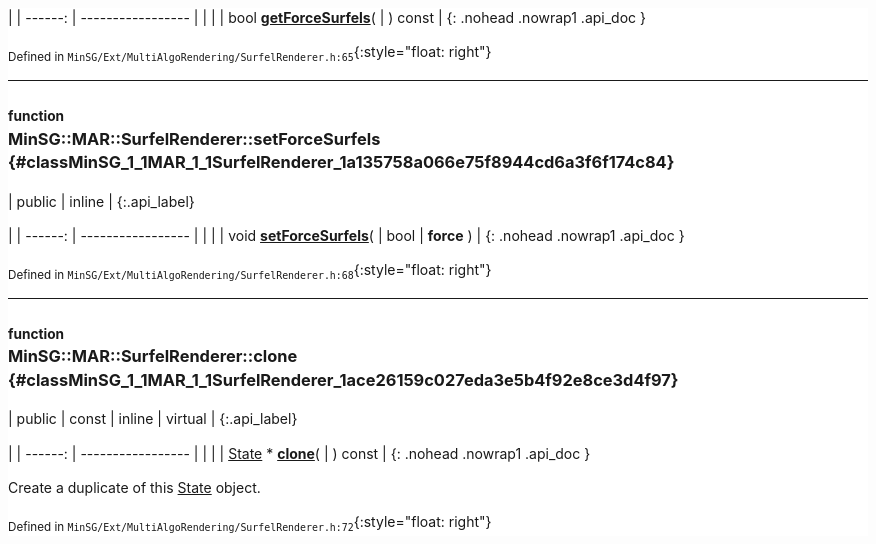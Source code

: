 |
| ------: | ----------------- |
|  |
| bool **[getForceSurfels](#classMinSG_1_1MAR_1_1SurfelRenderer_1a0579218be57bce60dda7dffd464b67af)**( |  ) const |
{: .nohead .nowrap1 .api_doc }





<sub>Defined in `MinSG/Ext/MultiAlgoRendering/SurfelRenderer.h:65`</sub>{:style="float: right"}

-------------------------------------------------------------------

### <small>function</small><br/> MinSG::MAR::SurfelRenderer::setForceSurfels {#classMinSG_1_1MAR_1_1SurfelRenderer_1a135758a066e75f8944cd6a3f6f174c84}

| public | inline |
{:.api_label}

|
| ------: | ----------------- |
|  |
| void **[setForceSurfels](#classMinSG_1_1MAR_1_1SurfelRenderer_1a135758a066e75f8944cd6a3f6f174c84)**( | bool | **force** ) |
{: .nohead .nowrap1 .api_doc }





<sub>Defined in `MinSG/Ext/MultiAlgoRendering/SurfelRenderer.h:68`</sub>{:style="float: right"}

-------------------------------------------------------------------

### <small>function</small><br/> MinSG::MAR::SurfelRenderer::clone {#classMinSG_1_1MAR_1_1SurfelRenderer_1ace26159c027eda3e5b4f92e8ce3d4f97}

| public | const | inline | virtual |
{:.api_label}

|
| ------: | ----------------- |
|  |
| [State](classMinSG_1_1State) * **[clone](#classMinSG_1_1MAR_1_1SurfelRenderer_1ace26159c027eda3e5b4f92e8ce3d4f97)**( |  ) const |
{: .nohead .nowrap1 .api_doc }

Create a duplicate of this [State](classMinSG_1_1State) object.





<sub>Defined in `MinSG/Ext/MultiAlgoRendering/SurfelRenderer.h:72`</sub>{:style="float: right"}
